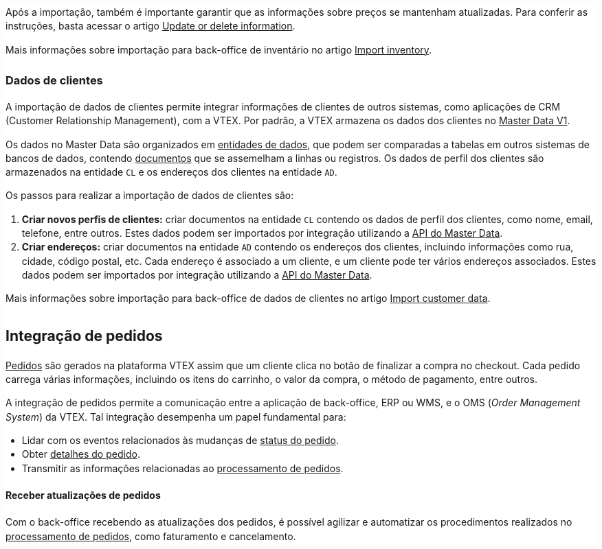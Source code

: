 Após a importação, também é importante garantir que as informações sobre preços se mantenham atualizadas. Para conferir as instruções, basta acessar o artigo [Update or delete information](https://developers.vtex.com/docs/guides/erp-integration-updating-and-deleting-information#pricing-updates).

Mais informações sobre importação para back-office de inventário no artigo [Import inventory](https://developers.vtex.com/docs/guides/erp-integration-import-inventory).

### Dados de clientes

A importação de dados de clientes permite integrar informações de clientes de outros sistemas, como aplicações de CRM (Customer Relationship Management), com a VTEX. Por padrão, a VTEX armazena os dados dos clientes no [Master Data V1](https://help.vtex.com/en/tutorial/master-data--4otjBnR27u4WUIciQsmkAw). 

Os dados no Master Data são organizados em [entidades de dados](https://help.vtex.com/pt/tutorial/master-data--4otjBnR27u4WUIciQsmkAw#entidades-de-dados), que podem ser comparadas a tabelas em outros sistemas de bancos de dados, contendo [documentos](https://help.vtex.com/pt/tutorial/master-data--4otjBnR27u4WUIciQsmkAw#documentos) que se assemelham a linhas ou registros. Os dados de perfil dos clientes são armazenados na entidade `CL` e os endereços dos clientes na entidade `AD`.

Os passos para realizar a importação de dados de clientes são:

1. **Criar novos perfis de clientes:** criar documentos na entidade `CL` contendo os dados de perfil dos clientes, como nome, email, telefone, entre outros. Estes dados podem ser importados por integração utilizando a [API do Master Data](https://developers.vtex.com/docs/api-reference/masterdata-api#post-/api/dataentities/-acronym-/documents).
2. **Criar endereços:** criar documentos na entidade `AD` contendo os endereços dos clientes, incluindo informações como rua, cidade, código postal, etc. Cada endereço é associado a um cliente, e um cliente pode ter vários endereços associados. Estes dados podem ser importados por integração utilizando a [API do Master Data](https://developers.vtex.com/docs/api-reference/masterdata-api#post-/api/dataentities/-acronym-/documents).

Mais informações sobre importação para back-office de dados de clientes no artigo [Import customer data](https://developers.vtex.com/docs/guides/import-customer-data).

## Integração de pedidos

[Pedidos](https://help.vtex.com/pt/tracks/trilha-da-loja-vtex--eSDNk26pdvemF3XKM0nK9/3MYcZaojb5HSUg6ufm6GxQ#pedidos) são gerados na plataforma VTEX assim que um cliente clica no botão de finalizar a compra no checkout. Cada pedido carrega várias informações, incluindo os itens do carrinho, o valor da compra, o método de pagamento, entre outros.

A integração de pedidos permite a comunicação entre a aplicação de back-office, ERP ou WMS, e o OMS (_Order Management System_) da VTEX. Tal integração desempenha um papel fundamental para:

- Lidar com os eventos relacionados às mudanças de [status do pedido](https://help.vtex.com/pt/tutorial/fluxo-e-status-de-pedidos--tutorials_196).
- Obter [detalhes do pedido](https://help.vtex.com/pt/tutorial/pagina-de-detalhes-do-pedido--2Y75n54Cc9VizrlG1N6ZNl).
- Transmitir as informações relacionadas ao [processamento de pedidos](#processamento-de-pedidos).

#### Receber atualizações de pedidos

Com o back-office recebendo as atualizações dos pedidos, é possível agilizar e automatizar os procedimentos realizados no [processamento de pedidos](#processamento-de-pedidos), como faturamento e cancelamento.
